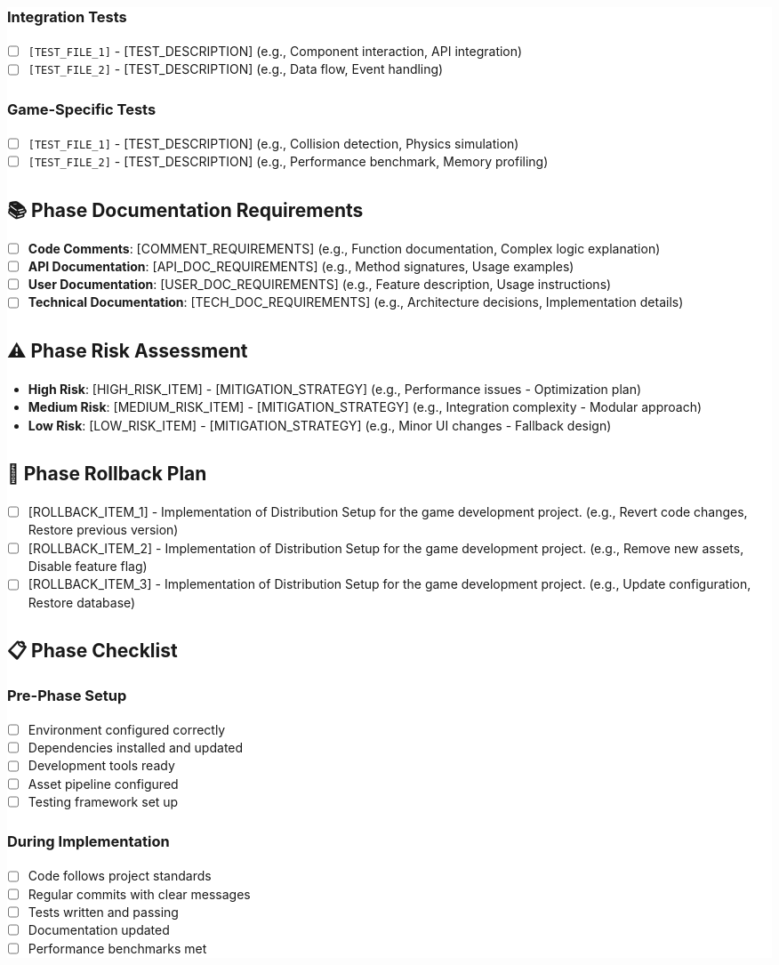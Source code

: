 ### Integration Tests
- [ ] `[TEST_FILE_1]` - [TEST_DESCRIPTION] (e.g., Component interaction, API integration)
- [ ] `[TEST_FILE_2]` - [TEST_DESCRIPTION] (e.g., Data flow, Event handling)

### Game-Specific Tests
- [ ] `[TEST_FILE_1]` - [TEST_DESCRIPTION] (e.g., Collision detection, Physics simulation)
- [ ] `[TEST_FILE_2]` - [TEST_DESCRIPTION] (e.g., Performance benchmark, Memory profiling)

## 📚 Phase Documentation Requirements
- [ ] **Code Comments**: [COMMENT_REQUIREMENTS] (e.g., Function documentation, Complex logic explanation)
- [ ] **API Documentation**: [API_DOC_REQUIREMENTS] (e.g., Method signatures, Usage examples)
- [ ] **User Documentation**: [USER_DOC_REQUIREMENTS] (e.g., Feature description, Usage instructions)
- [ ] **Technical Documentation**: [TECH_DOC_REQUIREMENTS] (e.g., Architecture decisions, Implementation details)

## ⚠️ Phase Risk Assessment
- **High Risk**: [HIGH_RISK_ITEM] - [MITIGATION_STRATEGY] (e.g., Performance issues - Optimization plan)
- **Medium Risk**: [MEDIUM_RISK_ITEM] - [MITIGATION_STRATEGY] (e.g., Integration complexity - Modular approach)
- **Low Risk**: [LOW_RISK_ITEM] - [MITIGATION_STRATEGY] (e.g., Minor UI changes - Fallback design)

## 🔄 Phase Rollback Plan
- [ ] [ROLLBACK_ITEM_1] - Implementation of Distribution Setup for the game development project. (e.g., Revert code changes, Restore previous version)
- [ ] [ROLLBACK_ITEM_2] - Implementation of Distribution Setup for the game development project. (e.g., Remove new assets, Disable feature flag)
- [ ] [ROLLBACK_ITEM_3] - Implementation of Distribution Setup for the game development project. (e.g., Update configuration, Restore database)

## 📋 Phase Checklist

### Pre-Phase Setup
- [ ] Environment configured correctly
- [ ] Dependencies installed and updated
- [ ] Development tools ready
- [ ] Asset pipeline configured
- [ ] Testing framework set up

### During Implementation
- [ ] Code follows project standards
- [ ] Regular commits with clear messages
- [ ] Tests written and passing
- [ ] Documentation updated
- [ ] Performance benchmarks met

